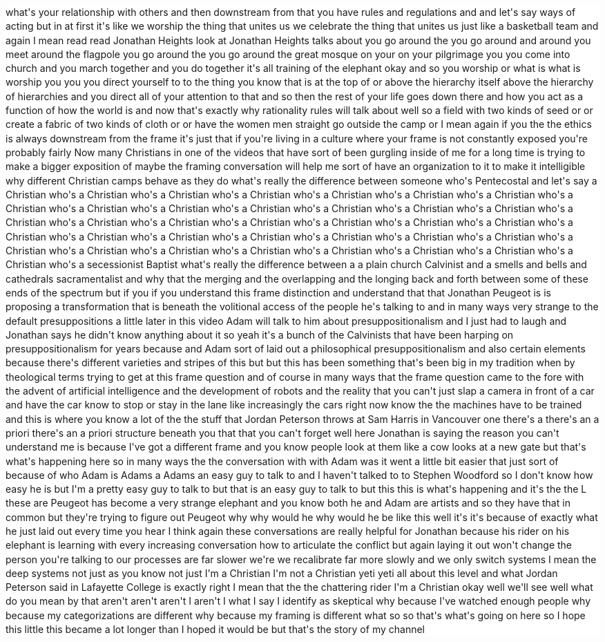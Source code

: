 what's your relationship with others and then downstream from that you have rules and regulations and and let's say ways of acting but in at first it's like we worship the thing that unites us we celebrate the thing that unites us just like a basketball team and again I mean read read Jonathan Heights look at Jonathan Heights talks about you go around the you go around and around you meet around the flagpole you go around the you go around the great mosque on your on your pilgrimage you you come into church and you march together and you do together it's all training of the elephant okay and so you worship or what is what is worship you you you direct yourself to to the thing you know that is at the top of or above the hierarchy itself above the hierarchy of hierarchies and you direct all of your attention to that and so then the rest of your life goes down there and how you act as a function of how the world is and now that's exactly why rationality rules will talk about well so a field with two kinds of seed or or create a fabric of two kinds of cloth or or have the women men straight go outside the camp or I mean again if you the the ethics is always downstream from the frame it's just that if you're living in a culture where your frame is not constantly exposed you're probably fairly Now many Christians in one of the videos that have sort of been gurgling inside of me for a long time is trying to make a bigger exposition of maybe the framing conversation will help me sort of have an organization to it to make it intelligible why different Christian camps behave as they do what's really the difference between someone who's Pentecostal and let's say a Christian who's a Christian who's a Christian who's a Christian who's a Christian who's a Christian who's a Christian who's a Christian who's a Christian who's a Christian who's a Christian who's a Christian who's a Christian who's a Christian who's a Christian who's a Christian who's a Christian who's a Christian who's a Christian who's a Christian who's a Christian who's a Christian who's a Christian who's a Christian who's a Christian who's a Christian who's a Christian who's a Christian who's a Christian who's a Christian who's a Christian who's a Christian who's a Christian who's a Christian who's a Christian who's a Christian who's a secessionist Baptist what's really the difference between a a plain church Calvinist and a smells and bells and cathedrals sacramentalist and why that the merging and the overlapping and the longing back and forth between some of these ends of the spectrum but if you if you understand this frame distinction and understand that that Jonathan Peugeot is is proposing a transformation that is beneath the volitional access of the people he's talking to and in many ways very strange to the default presuppositions a little later in this video Adam will talk to him about presuppositionalism and I just had to laugh and Jonathan says he didn't know anything about it so yeah it's a bunch of the Calvinists that have been harping on presuppositionalism for years because and Adam sort of laid out a philosophical presuppositionalism and also certain elements because there's different varieties and stripes of this but but this has been something that's been big in my tradition when by theological terms trying to get at this frame question and of course in many ways that the frame question came to the fore with the advent of artificial intelligence and the development of robots and the reality that you can't just slap a camera in front of a car and have the car know to stop or stay in the lane like increasingly the cars right now know the the machines have to be trained and this is where you know a lot of the the stuff that Jordan Peterson throws at Sam Harris in Vancouver one there's a there's an a priori there's an a priori structure beneath you that that you can't forget well here Jonathan is saying the reason you can't understand me is because I've got a different frame and you know people look at them like a cow looks at a new gate but that's what's happening here so in many ways the the conversation with with Adam was it went a little bit easier that just sort of because of who Adam is Adams a Adams an easy guy to talk to and I haven't talked to to Stephen Woodford so I don't know how easy he is but I'm a pretty easy guy to talk to but that is an easy guy to talk to but this this is what's happening and it's the the L these are Peugeot has become a very strange elephant and you know both he and Adam are artists and so they have that in common but they're trying to figure out Peugeot why why would he why would he be like this well it's it's because of exactly what he just laid out every time you hear I think again these conversations are really helpful for Jonathan because his rider on his elephant is learning with every increasing conversation how to articulate the conflict but again laying it out won't change the person you're talking to our processes are far slower we're we recalibrate far more slowly and we only switch systems I mean the deep systems not just as you know not just I'm a Christian I'm not a Christian yeti yeti all about this level and what Jordan Peterson said in Lafayette College is exactly right I mean that the the chattering rider I'm a Christian okay well we'll see well what do you mean by that aren't aren't aren't I aren't I what I say I identify as skeptical why because I've watched enough people why because my categorizations are different why because my framing is different what so so that's what's going on here so I hope this little this became a lot longer than I hoped it would be but that's the story of my channel